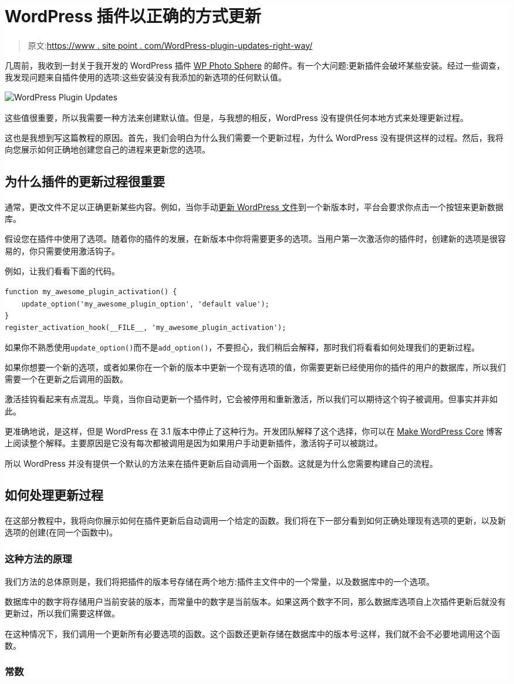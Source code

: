 # WordPress 插件以正确的方式更新

> 原文:[https://www . site point . com/WordPress-plugin-updates-right-way/](https://www.sitepoint.com/wordpress-plugin-updates-right-way/)

几周前，我收到一封关于我开发的 WordPress 插件 [WP Photo Sphere](https://wordpress.org/plugins/wp-photo-sphere/) 的邮件。有一个大问题:更新插件会破坏某些安装。经过一些调查，我发现问题来自插件使用的选项:这些安装没有我添加的新选项的任何默认值。

![WordPress Plugin Updates](../Images/3f3f1fc7a495207b2c0f66e0192cb1b5.png)

这些值很重要，所以我需要一种方法来创建默认值。但是，与我想的相反，WordPress 没有提供任何本地方式来处理更新过程。

这也是我想到写这篇教程的原因。首先，我们会明白为什么我们需要一个更新过程，为什么 WordPress 没有提供这样的过程。然后，我将向您展示如何正确地创建您自己的进程来更新您的选项。

## 为什么插件的更新过程很重要

通常，更改文件不足以正确更新某些内容。例如，当你手动[更新 WordPress 文件](https://www.sitepoint.com/a-guide-to-updating-wordpress/)到一个新版本时，平台会要求你点击一个按钮来更新数据库。

假设您在插件中使用了选项。随着你的插件的发展，在新版本中你将需要更多的选项。当用户第一次激活你的插件时，创建新的选项是很容易的，你只需要使用激活钩子。

例如，让我们看看下面的代码。

```
function my_awesome_plugin_activation() {
    update_option('my_awesome_plugin_option', 'default value');
}
register_activation_hook(__FILE__, 'my_awesome_plugin_activation');
```

如果你不熟悉使用`update_option()`而不是`add_option()`，不要担心，我们稍后会解释，那时我们将看看如何处理我们的更新过程。

如果你想要一个新的选项，或者如果你在一个新的版本中更新一个现有选项的值，你需要更新已经使用你的插件的用户的数据库，所以我们需要一个在更新之后调用的函数。

激活挂钩看起来有点混乱。毕竟，当你自动更新一个插件时，它会被停用和重新激活，所以我们可以期待这个钩子被调用。但事实并非如此。

更准确地说，是这样，但是 WordPress 在 3.1 版本中停止了这种行为。开发团队解释了这个选择，你可以在 [Make WordPress Core](https://make.wordpress.org/core/2010/10/27/plugin-activation-hooks-no-longer-fire-for-updates/) 博客上阅读整个解释。主要原因是它没有每次都被调用是因为如果用户手动更新插件，激活钩子可以被跳过。

所以 WordPress 并没有提供一个默认的方法来在插件更新后自动调用一个函数。这就是为什么您需要构建自己的流程。

## 如何处理更新过程

在这部分教程中，我将向你展示如何在插件更新后自动调用一个给定的函数。我们将在下一部分看到如何正确处理现有选项的更新，以及新选项的创建(在同一个函数中)。

### 这种方法的原理

我们方法的总体原则是，我们将把插件的版本号存储在两个地方:插件主文件中的一个常量，以及数据库中的一个选项。

数据库中的数字将存储用户当前安装的版本，而常量中的数字是当前版本。如果这两个数字不同，那么数据库选项自上次插件更新后就没有更新过，所以我们需要这样做。

在这种情况下，我们调用一个更新所有必要选项的函数。这个函数还更新存储在数据库中的版本号:这样，我们就不会不必要地调用这个函数。

### 常数
